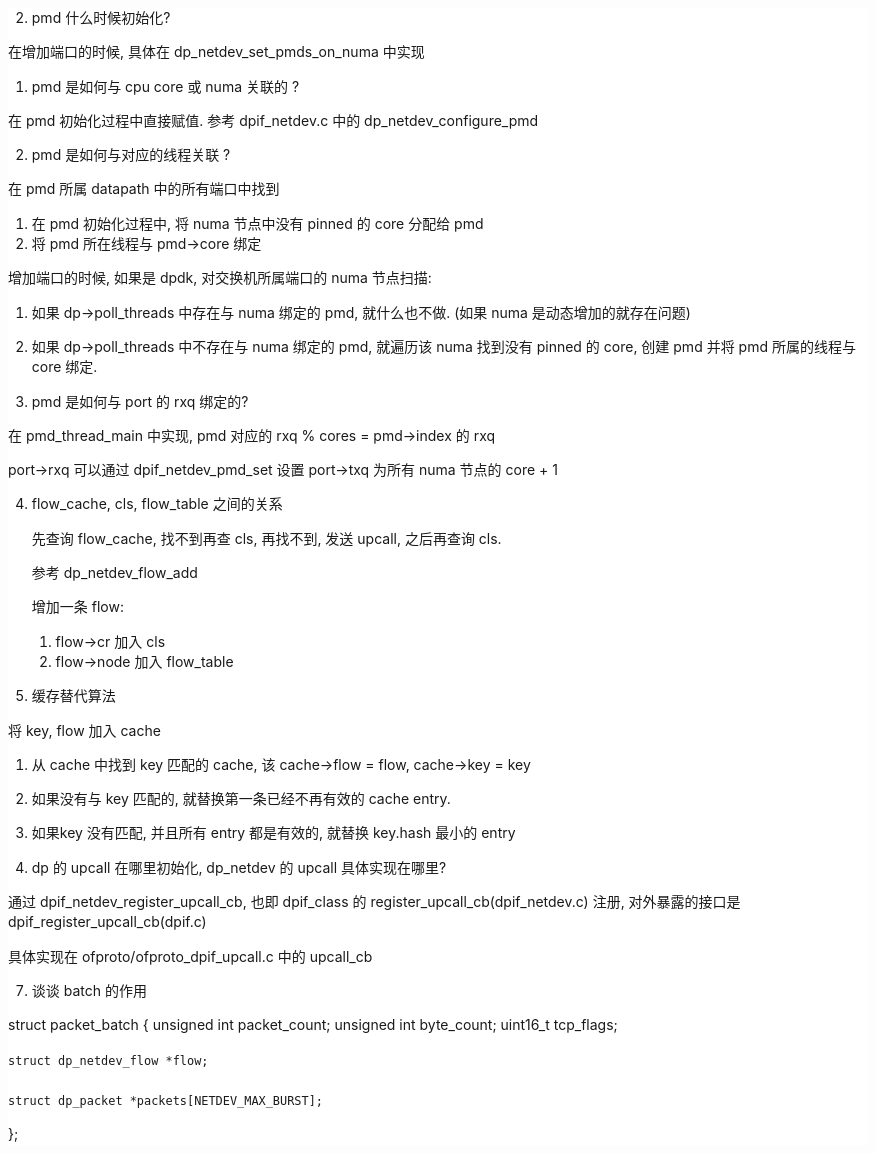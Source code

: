 2. pmd 什么时候初始化?

在增加端口的时候, 具体在 dp_netdev_set_pmds_on_numa 中实现

1. pmd 是如何与 cpu core 或 numa 关联的 ?

在 pmd 初始化过程中直接赋值. 参考 dpif_netdev.c 中的 dp_netdev_configure_pmd

2. pmd 是如何与对应的线程关联 ?

在 pmd 所属 datapath 中的所有端口中找到
1. 在 pmd 初始化过程中, 将 numa 节点中没有 pinned 的 core 分配给 pmd
2. 将 pmd 所在线程与 pmd->core 绑定

增加端口的时候, 如果是 dpdk, 对交换机所属端口的 numa 节点扫描:
1. 如果 dp->poll_threads 中存在与 numa 绑定的 pmd, 就什么也不做. (如果 numa 是动态增加的就存在问题)
2. 如果 dp->poll_threads 中不存在与 numa 绑定的 pmd, 就遍历该 numa 找到没有 pinned 的 core, 创建 pmd 并将 pmd 所属的线程与 core 绑定.

3. pmd 是如何与 port 的 rxq 绑定的?

在 pmd_thread_main 中实现, pmd 对应的 rxq % cores = pmd->index 的 rxq

port->rxq 可以通过 dpif_netdev_pmd_set 设置
port->txq 为所有 numa 节点的 core + 1

4. flow_cache, cls, flow_table 之间的关系

   先查询 flow_cache, 找不到再查 cls, 再找不到, 发送 upcall, 之后再查询 cls.

   参考 dp_netdev_flow_add

   增加一条 flow:
   1. flow->cr 加入 cls
   2. flow->node 加入 flow_table

5. 缓存替代算法

 将 key, flow 加入 cache
 1. 从 cache 中找到 key 匹配的 cache, 该 cache->flow = flow, cache->key = key
 2. 如果没有与 key 匹配的, 就替换第一条已经不再有效的 cache entry.
 3. 如果key 没有匹配, 并且所有 entry 都是有效的, 就替换 key.hash 最小的 entry

6. dp 的 upcall 在哪里初始化, dp_netdev 的 upcall 具体实现在哪里?

 通过 dpif_netdev_register_upcall_cb, 也即 dpif_class 的 register_upcall_cb(dpif_netdev.c)
 注册, 对外暴露的接口是 dpif_register_upcall_cb(dpif.c)

 具体实现在 ofproto/ofproto_dpif_upcall.c 中的 upcall_cb


7. 谈谈 batch 的作用

struct packet_batch {
    unsigned int packet_count;
    unsigned int byte_count;
    uint16_t tcp_flags;

    struct dp_netdev_flow *flow;

    struct dp_packet *packets[NETDEV_MAX_BURST];
};
